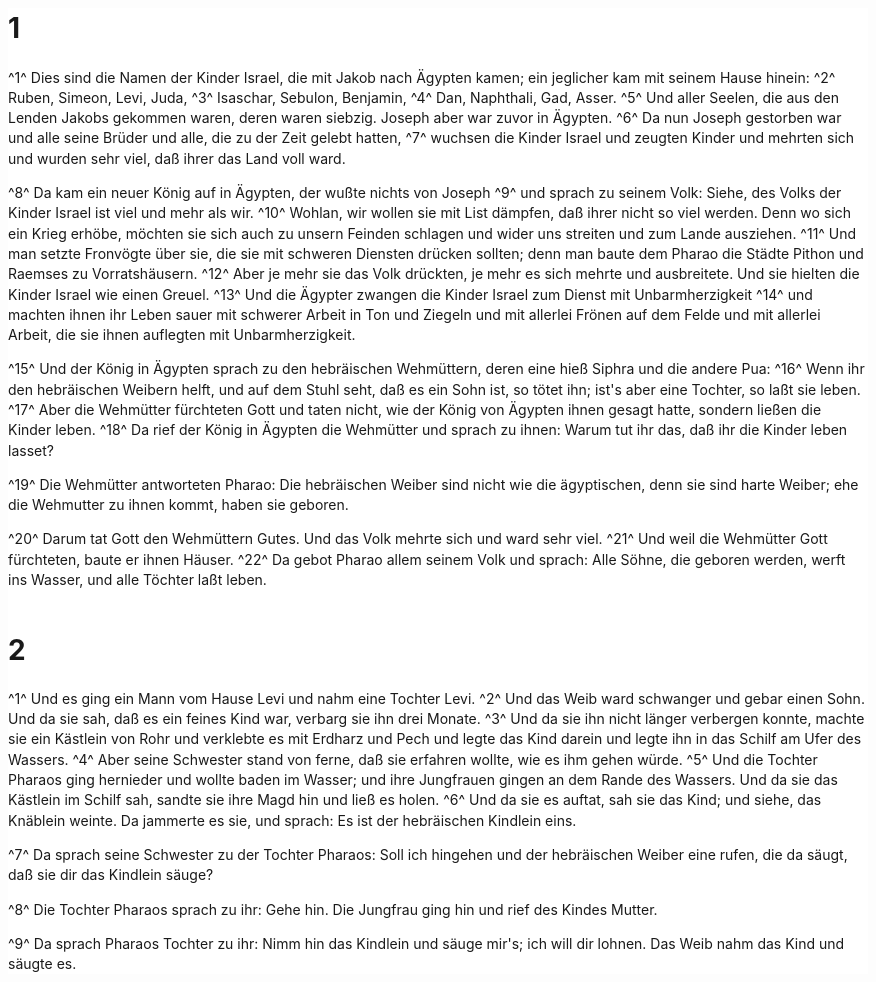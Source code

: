 # 1 
^1^ Dies sind die Namen der Kinder Israel, die mit Jakob nach Ägypten kamen; ein jeglicher kam mit seinem Hause hinein: ^2^ Ruben, Simeon, Levi, Juda, ^3^ Isaschar, Sebulon, Benjamin, ^4^ Dan, Naphthali, Gad, Asser. ^5^ Und aller Seelen, die aus den Lenden Jakobs gekommen waren, deren waren siebzig. Joseph aber war zuvor in Ägypten. ^6^ Da nun Joseph gestorben war und alle seine Brüder und alle, die zu der Zeit gelebt hatten, ^7^ wuchsen die Kinder Israel und zeugten Kinder und mehrten sich und wurden sehr viel, daß ihrer das Land voll ward. 

^8^ Da kam ein neuer König auf in Ägypten, der wußte nichts von Joseph ^9^ und sprach zu seinem Volk: Siehe, des Volks der Kinder Israel ist viel und mehr als wir. ^10^ Wohlan, wir wollen sie mit List dämpfen, daß ihrer nicht so viel werden. Denn wo sich ein Krieg erhöbe, möchten sie sich auch zu unsern Feinden schlagen und wider uns streiten und zum Lande ausziehen. ^11^ Und man setzte Fronvögte über sie, die sie mit schweren Diensten drücken sollten; denn man baute dem Pharao die Städte Pithon und Raemses zu Vorratshäusern. ^12^ Aber je mehr sie das Volk drückten, je mehr es sich mehrte und ausbreitete. Und sie hielten die Kinder Israel wie einen Greuel. ^13^ Und die Ägypter zwangen die Kinder Israel zum Dienst mit Unbarmherzigkeit ^14^ und machten ihnen ihr Leben sauer mit schwerer Arbeit in Ton und Ziegeln und mit allerlei Frönen auf dem Felde und mit allerlei Arbeit, die sie ihnen auflegten mit Unbarmherzigkeit. 

^15^ Und der König in Ägypten sprach zu den hebräischen Wehmüttern, deren eine hieß Siphra und die andere Pua: ^16^ Wenn ihr den hebräischen Weibern helft, und auf dem Stuhl seht, daß es ein Sohn ist, so tötet ihn; ist's aber eine Tochter, so laßt sie leben. ^17^ Aber die Wehmütter fürchteten Gott und taten nicht, wie der König von Ägypten ihnen gesagt hatte, sondern ließen die Kinder leben. ^18^ Da rief der König in Ägypten die Wehmütter und sprach zu ihnen: Warum tut ihr das, daß ihr die Kinder leben lasset? 

^19^ Die Wehmütter antworteten Pharao: Die hebräischen Weiber sind nicht wie die ägyptischen, denn sie sind harte Weiber; ehe die Wehmutter zu ihnen kommt, haben sie geboren. 

^20^ Darum tat Gott den Wehmüttern Gutes. Und das Volk mehrte sich und ward sehr viel. ^21^ Und weil die Wehmütter Gott fürchteten, baute er ihnen Häuser. ^22^ Da gebot Pharao allem seinem Volk und sprach: Alle Söhne, die geboren werden, werft ins Wasser, und alle Töchter laßt leben. 

# 2 
^1^ Und es ging ein Mann vom Hause Levi und nahm eine Tochter Levi. ^2^ Und das Weib ward schwanger und gebar einen Sohn. Und da sie sah, daß es ein feines Kind war, verbarg sie ihn drei Monate. ^3^ Und da sie ihn nicht länger verbergen konnte, machte sie ein Kästlein von Rohr und verklebte es mit Erdharz und Pech und legte das Kind darein und legte ihn in das Schilf am Ufer des Wassers. ^4^ Aber seine Schwester stand von ferne, daß sie erfahren wollte, wie es ihm gehen würde. ^5^ Und die Tochter Pharaos ging hernieder und wollte baden im Wasser; und ihre Jungfrauen gingen an dem Rande des Wassers. Und da sie das Kästlein im Schilf sah, sandte sie ihre Magd hin und ließ es holen. ^6^ Und da sie es auftat, sah sie das Kind; und siehe, das Knäblein weinte. Da jammerte es sie, und sprach: Es ist der hebräischen Kindlein eins. 

^7^ Da sprach seine Schwester zu der Tochter Pharaos: Soll ich hingehen und der hebräischen Weiber eine rufen, die da säugt, daß sie dir das Kindlein säuge? 

^8^ Die Tochter Pharaos sprach zu ihr: Gehe hin. Die Jungfrau ging hin und rief des Kindes Mutter. 

^9^ Da sprach Pharaos Tochter zu ihr: Nimm hin das Kindlein und säuge mir's; ich will dir lohnen. Das Weib nahm das Kind und säugte es. 
